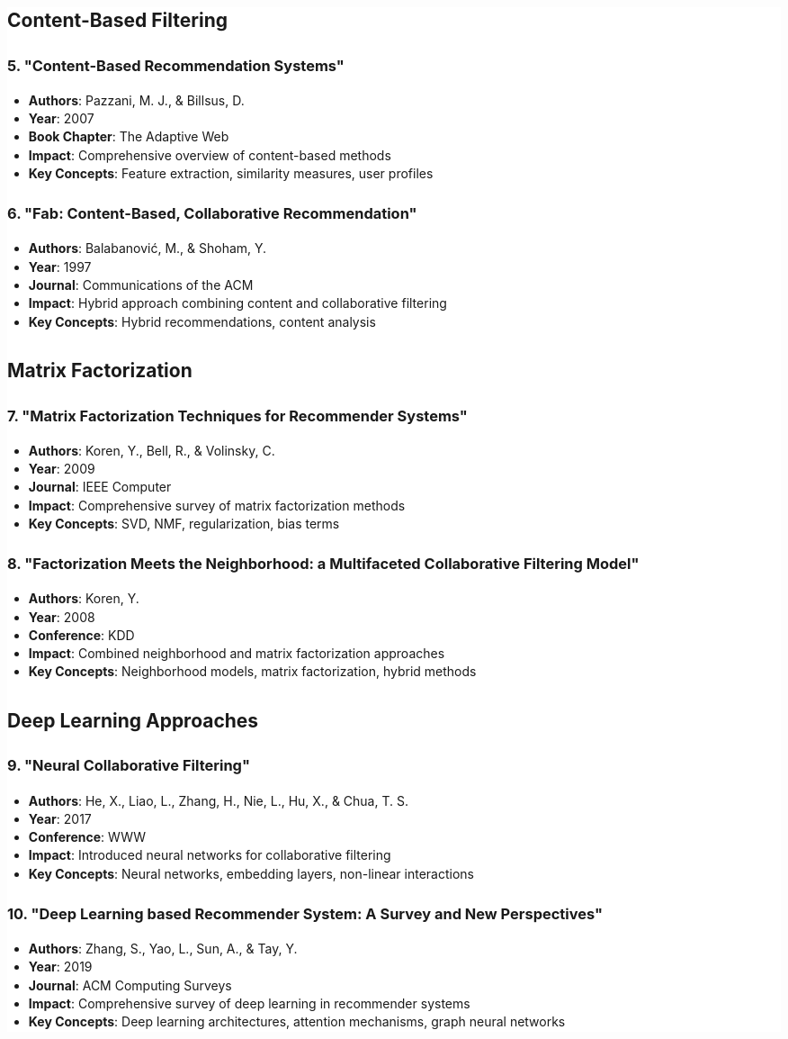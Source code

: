 ## Content-Based Filtering

### 5. "Content-Based Recommendation Systems"
- **Authors**: Pazzani, M. J., & Billsus, D.
- **Year**: 2007
- **Book Chapter**: The Adaptive Web
- **Impact**: Comprehensive overview of content-based methods
- **Key Concepts**: Feature extraction, similarity measures, user profiles

### 6. "Fab: Content-Based, Collaborative Recommendation"
- **Authors**: Balabanović, M., & Shoham, Y.
- **Year**: 1997
- **Journal**: Communications of the ACM
- **Impact**: Hybrid approach combining content and collaborative filtering
- **Key Concepts**: Hybrid recommendations, content analysis

## Matrix Factorization

### 7. "Matrix Factorization Techniques for Recommender Systems"
- **Authors**: Koren, Y., Bell, R., & Volinsky, C.
- **Year**: 2009
- **Journal**: IEEE Computer
- **Impact**: Comprehensive survey of matrix factorization methods
- **Key Concepts**: SVD, NMF, regularization, bias terms

### 8. "Factorization Meets the Neighborhood: a Multifaceted Collaborative Filtering Model"
- **Authors**: Koren, Y.
- **Year**: 2008
- **Conference**: KDD
- **Impact**: Combined neighborhood and matrix factorization approaches
- **Key Concepts**: Neighborhood models, matrix factorization, hybrid methods

## Deep Learning Approaches

### 9. "Neural Collaborative Filtering"
- **Authors**: He, X., Liao, L., Zhang, H., Nie, L., Hu, X., & Chua, T. S.
- **Year**: 2017
- **Conference**: WWW
- **Impact**: Introduced neural networks for collaborative filtering
- **Key Concepts**: Neural networks, embedding layers, non-linear interactions

### 10. "Deep Learning based Recommender System: A Survey and New Perspectives"
- **Authors**: Zhang, S., Yao, L., Sun, A., & Tay, Y.
- **Year**: 2019
- **Journal**: ACM Computing Surveys
- **Impact**: Comprehensive survey of deep learning in recommender systems
- **Key Concepts**: Deep learning architectures, attention mechanisms, graph neural networks
